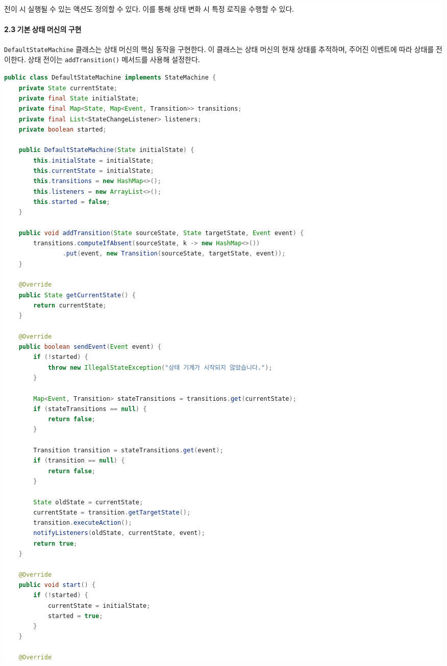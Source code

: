 전이 시 실행될 수 있는 액션도 정의할 수 있다. 이를 통해 상태 변화 시 특정 로직을 수행할 수 있다.

#### 2.3 기본 상태 머신의 구현
`DefaultStateMachine` 클래스는 상태 머신의 핵심 동작을 구현한다. 이 클래스는 상태 머신의 현재 상태를 추적하며, 주어진 이벤트에 따라 상태를 전이한다. 상태 전이는 `addTransition()` 메서드를 사용해 설정한다.

```java
public class DefaultStateMachine implements StateMachine {
    private State currentState;
    private final State initialState;
    private final Map<State, Map<Event, Transition>> transitions;
    private final List<StateChangeListener> listeners;
    private boolean started;

    public DefaultStateMachine(State initialState) {
        this.initialState = initialState;
        this.currentState = initialState;
        this.transitions = new HashMap<>();
        this.listeners = new ArrayList<>();
        this.started = false;
    }

    public void addTransition(State sourceState, State targetState, Event event) {
        transitions.computeIfAbsent(sourceState, k -> new HashMap<>())
                .put(event, new Transition(sourceState, targetState, event));
    }

    @Override
    public State getCurrentState() {
        return currentState;
    }

    @Override
    public boolean sendEvent(Event event) {
        if (!started) {
            throw new IllegalStateException("상태 기계가 시작되지 않았습니다.");
        }

        Map<Event, Transition> stateTransitions = transitions.get(currentState);
        if (stateTransitions == null) {
            return false;
        }

        Transition transition = stateTransitions.get(event);
        if (transition == null) {
            return false;
        }

        State oldState = currentState;
        currentState = transition.getTargetState();
        transition.executeAction();
        notifyListeners(oldState, currentState, event);
        return true;
    }

    @Override
    public void start() {
        if (!started) {
            currentState = initialState;
            started = true;
        }
    }

    @Override
```